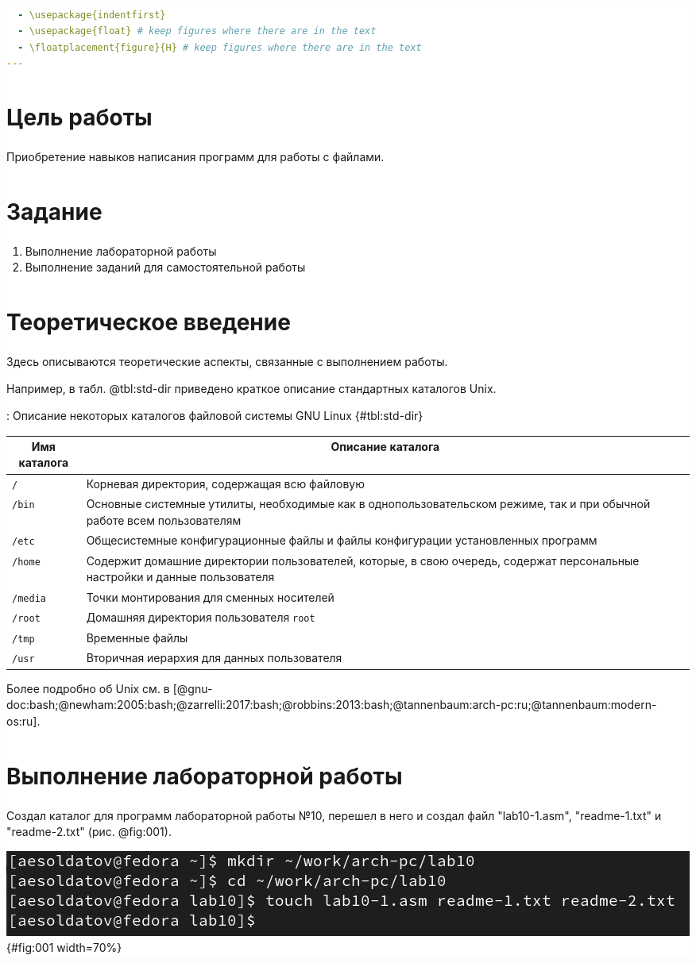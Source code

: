 ```yaml
  - \usepackage{indentfirst}
  - \usepackage{float} # keep figures where there are in the text
  - \floatplacement{figure}{H} # keep figures where there are in the text
---
```


# Цель работы

Приобретение навыков написания программ для работы с файлами.

# Задание

1. Выполнение лабораторной работы
2. Выполнение заданий для самостоятельной работы

# Теоретическое введение

Здесь описываются теоретические аспекты, связанные с выполнением работы.

Например, в табл. @tbl:std-dir приведено краткое описание стандартных каталогов Unix.

: Описание некоторых каталогов файловой системы GNU Linux {#tbl:std-dir}

| Имя каталога | Описание каталога                                                                                                          |
|--------------|----------------------------------------------------------------------------------------------------------------------------|
| `/`          | Корневая директория, содержащая всю файловую                                                                               |
| `/bin `      | Основные системные утилиты, необходимые как в однопользовательском режиме, так и при обычной работе всем пользователям     |
| `/etc`       | Общесистемные конфигурационные файлы и файлы конфигурации установленных программ                                           |
| `/home`      | Содержит домашние директории пользователей, которые, в свою очередь, содержат персональные настройки и данные пользователя |
| `/media`     | Точки монтирования для сменных носителей                                                                                   |
| `/root`      | Домашняя директория пользователя  `root`                                                                                   |
| `/tmp`       | Временные файлы                                                                                                            |
| `/usr`       | Вторичная иерархия для данных пользователя                                                                                 |

Более подробно об Unix см. в [@gnu-doc:bash;@newham:2005:bash;@zarrelli:2017:bash;@robbins:2013:bash;@tannenbaum:arch-pc:ru;@tannenbaum:modern-os:ru].

# Выполнение лабораторной работы

Создал каталог для программ лабораторной работы №10, перешел в него и создал файл "lab10-1.asm", "readme-1.txt" и "readme-2.txt" (рис. @fig:001).

![Подготовка к работе](image/1.png){#fig:001 width=70%}
